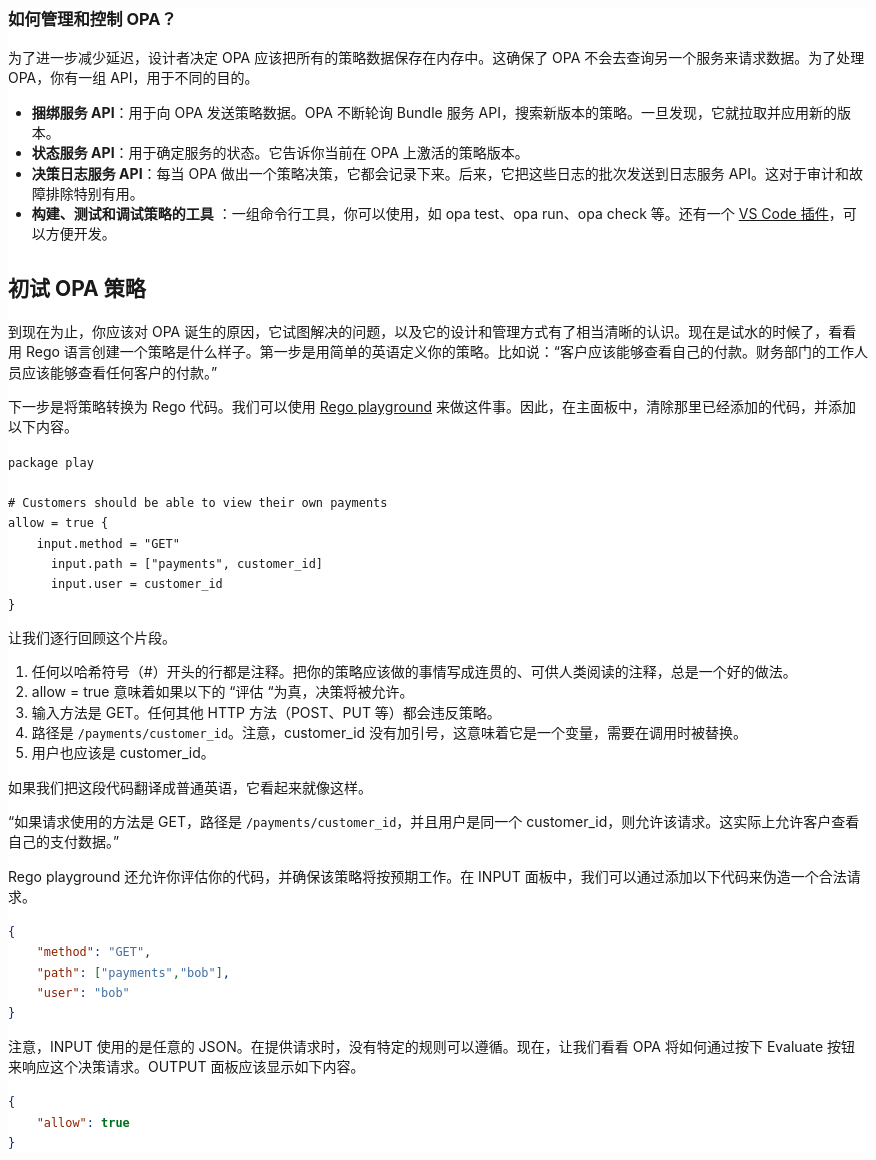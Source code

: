 ### 如何管理和控制 OPA？

为了进一步减少延迟，设计者决定 OPA 应该把所有的策略数据保存在内存中。这确保了 OPA 不会去查询另一个服务来请求数据。为了处理 OPA，你有一组 API，用于不同的目的。

- **捆绑服务 API**：用于向 OPA 发送策略数据。OPA 不断轮询 Bundle 服务 API，搜索新版本的策略。一旦发现，它就拉取并应用新的版本。
- **状态服务 API**：用于确定服务的状态。它告诉你当前在 OPA 上激活的策略版本。
- **决策日志服务 API**：每当 OPA 做出一个策略决策，它都会记录下来。后来，它把这些日志的批次发送到日志服务 API。这对于审计和故障排除特别有用。
- **构建、测试和调试策略的工具** ：一组命令行工具，你可以使用，如 opa test、opa run、opa check 等。还有一个 [VS Code 插件](https://marketplace.visualstudio.com/items?itemName=tsandall.opa)，可以方便开发。

## 初试 OPA 策略

到现在为止，你应该对 OPA 诞生的原因，它试图解决的问题，以及它的设计和管理方式有了相当清晰的认识。现在是试水的时候了，看看用 Rego 语言创建一个策略是什么样子。第一步是用简单的英语定义你的策略。比如说：“客户应该能够查看自己的付款。财务部门的工作人员应该能够查看任何客户的付款。”

下一步是将策略转换为 Rego 代码。我们可以使用 [Rego playground](https://play.openpolicyagent.org/) 来做这件事。因此，在主面板中，清除那里已经添加的代码，并添加以下内容。

```
package play

# Customers should be able to view their own payments
allow = true {
	input.method = "GET"
      input.path = ["payments", customer_id]
      input.user = customer_id
}
```

让我们逐行回顾这个片段。

1. 任何以哈希符号（#）开头的行都是注释。把你的策略应该做的事情写成连贯的、可供人类阅读的注释，总是一个好的做法。
2. allow = true 意味着如果以下的 “评估 “为真，决策将被允许。
3. 输入方法是 GET。任何其他 HTTP 方法（POST、PUT 等）都会违反策略。
4. 路径是 `/payments/customer_id`。注意，customer_id 没有加引号，这意味着它是一个变量，需要在调用时被替换。
5. 用户也应该是 customer_id。

如果我们把这段代码翻译成普通英语，它看起来就像这样。

“如果请求使用的方法是 GET，路径是 `/payments/customer_id`，并且用户是同一个 customer_id，则允许该请求。这实际上允许客户查看自己的支付数据。”

Rego playground 还允许你评估你的代码，并确保该策略将按预期工作。在 INPUT 面板中，我们可以通过添加以下代码来伪造一个合法请求。

```json
{
    "method": "GET",
    "path": ["payments","bob"],
    "user": "bob"
}
```

注意，INPUT 使用的是任意的 JSON。在提供请求时，没有特定的规则可以遵循。现在，让我们看看 OPA 将如何通过按下 Evaluate 按钮来响应这个决策请求。OUTPUT 面板应该显示如下内容。

```json
{
    "allow": true
}
```
